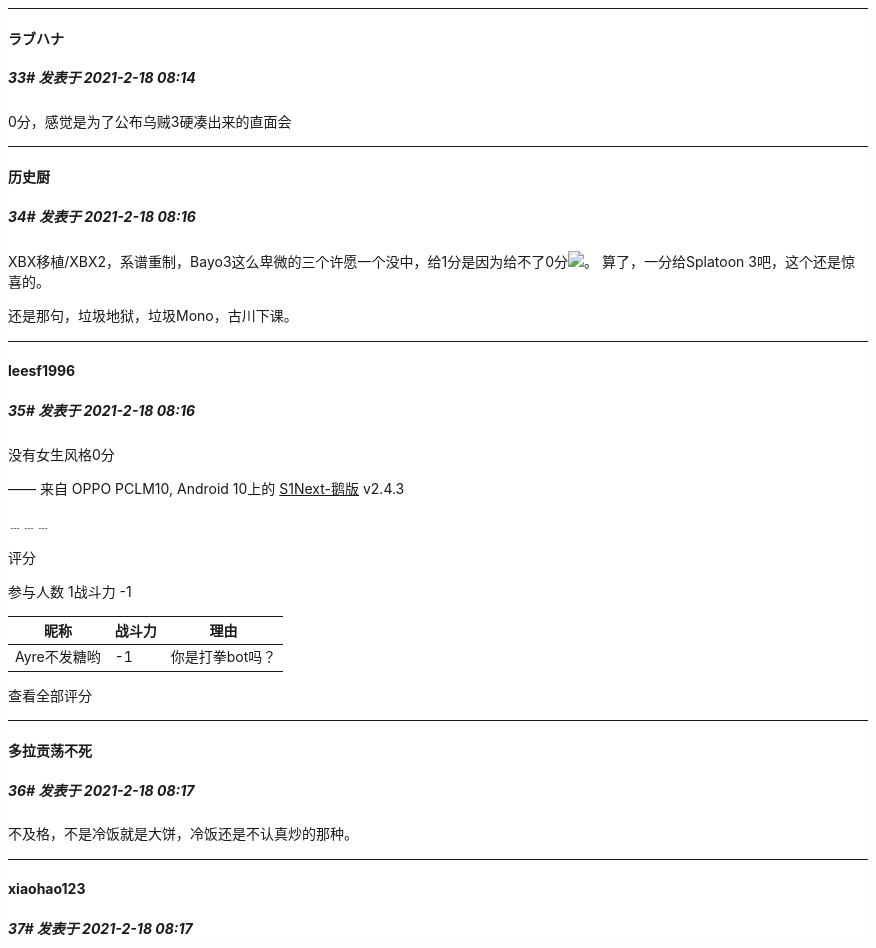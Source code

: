 -----

####  ラブハナ  
##### 33#       发表于 2021-2-18 08:14


0分，感觉是为了公布乌贼3硬凑出来的直面会


-----

####  历史厨  
##### 34#       发表于 2021-2-18 08:16


XBX移植/XBX2，系谱重制，Bayo3这么卑微的三个许愿一个没中，给1分是因为给不了0分<img src="https://static.saraba1st.com/image/smiley/face2017/004.gif" referrerpolicy="no-referrer">。 算了，一分给Splatoon 3吧，这个还是惊喜的。


还是那句，垃圾地狱，垃圾Mono，古川下课。


-----

####  leesf1996  
##### 35#       发表于 2021-2-18 08:16


没有女生风格0分

—— 来自 OPPO PCLM10, Android 10上的 [S1Next-鹅版](https://github.com/ykrank/S1-Next/releases) v2.4.3


﹍﹍﹍

评分


 参与人数 1战斗力 -1

|昵称|战斗力|理由|
|----|---|---|
| Ayre不发糖哟|-1|你是打拳bot吗？|


查看全部评分


-----

####  多拉贡荡不死  
##### 36#       发表于 2021-2-18 08:17


不及格，不是冷饭就是大饼，冷饭还是不认真炒的那种。


-----

####  xiaohao123  
##### 37#       发表于 2021-2-18 08:17
